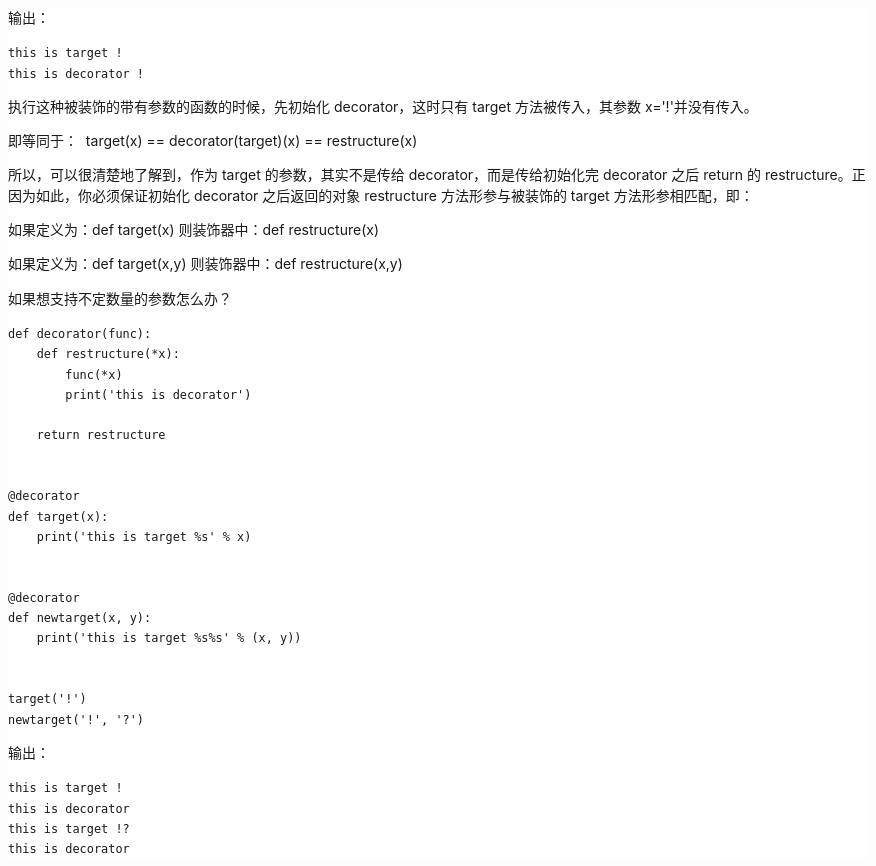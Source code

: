 
输出：


```
this is target !
this is decorator !
```


执行这种被装饰的带有参数的函数的时候，先初始化 decorator，这时只有 target 方法被传入，其参数 x='!'并没有传入。

即等同于：  target(x) == decorator(target)(x) == restructure(x)

所以，可以很清楚地了解到，作为 target 的参数，其实不是传给 decorator，而是传给初始化完 decorator 之后 return 的 restructure。正因为如此，你必须保证初始化 decorator 之后返回的对象 restructure 方法形参与被装饰的 target 方法形参相匹配，即：

如果定义为：def target(x)
则装饰器中：def restructure(x)

如果定义为：def target(x,y)
则装饰器中：def restructure(x,y)

如果想支持不定数量的参数怎么办？


```
def decorator(func):
    def restructure(*x):
        func(*x)
        print('this is decorator')

    return restructure


@decorator
def target(x):
    print('this is target %s' % x)


@decorator
def newtarget(x, y):
    print('this is target %s%s' % (x, y))


target('!')
newtarget('!', '?')
```


输出：


```
this is target !
this is decorator
this is target !?
this is decorator
```

